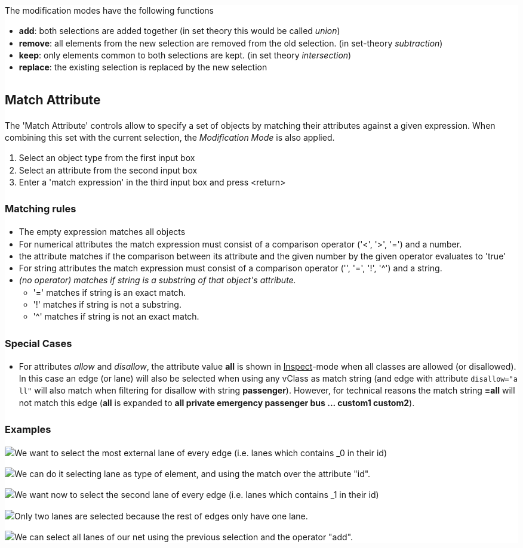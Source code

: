 The modification modes have the following functions

- **add**: both selections are added together (in set theory this would be called *union*)
- **remove**: all elements from the new selection are removed from the old selection. (in set-theory *subtraction*)
- **keep**: only elements common to both selections are kept. (in set theory *intersection*)
- **replace**: the existing selection is replaced by the new selection

## Match Attribute

The 'Match Attribute' controls allow to specify a set of objects by matching their attributes against a given expression. When combining this set with the current selection, the *Modification Mode* is also applied.

1.  Select an object type from the first input box
2.  Select an attribute from the second input box
3.  Enter a 'match expression' in the third input box and press <return\>

### Matching rules

- The empty expression matches all objects
- For numerical attributes the match expression must consist of a comparison operator ('<', '\>', '=') and a number.
- the attribute matches if the comparison between its attribute and the given number by the given operator evaluates to 'true'
- For string attributes the match expression must consist of a comparison operator ('', '=', '\!', '^') and a string.
- *(no operator) matches if string is a substring of that object's attribute.*
  - '=' matches if string is an exact match.
  - '\!' matches if string is not a substring.
  - '^' matches if string is not an exact match.

### Special Cases

- For attributes *allow* and *disallow*, the attribute value **all** is shown in [Inspect](#inspect)-mode when all classes are allowed (or disallowed). In this case an edge (or lane) will also be selected when using any vClass as match string (and edge with attribute `disallow="all"` will also match when filtering for disallow with string **passenger**). However, for technical reasons the match
  string **=all** will not match this edge (**all** is expanded to **all private emergency passenger bus ... custom1 custom2**).

### Examples

![](../images/ModeSelect3.png)We want to select the most external lane of every edge (i.e. lanes which contains _0 in their id)

![](../images/ModeSelect4.png)We can do it selecting lane as type of element, and using the match over the attribute "id".

![](../images/ModeSelect3.png)We want now to select the second lane of every edge (i.e. lanes which contains _1 in their id)

![](../images/ModeSelect5.png)Only two lanes are selected because the rest of edges only have one lane.

![](../images/ModeSelect5.png)We can select all lanes of our net using the previous selection and the operator "add". 

